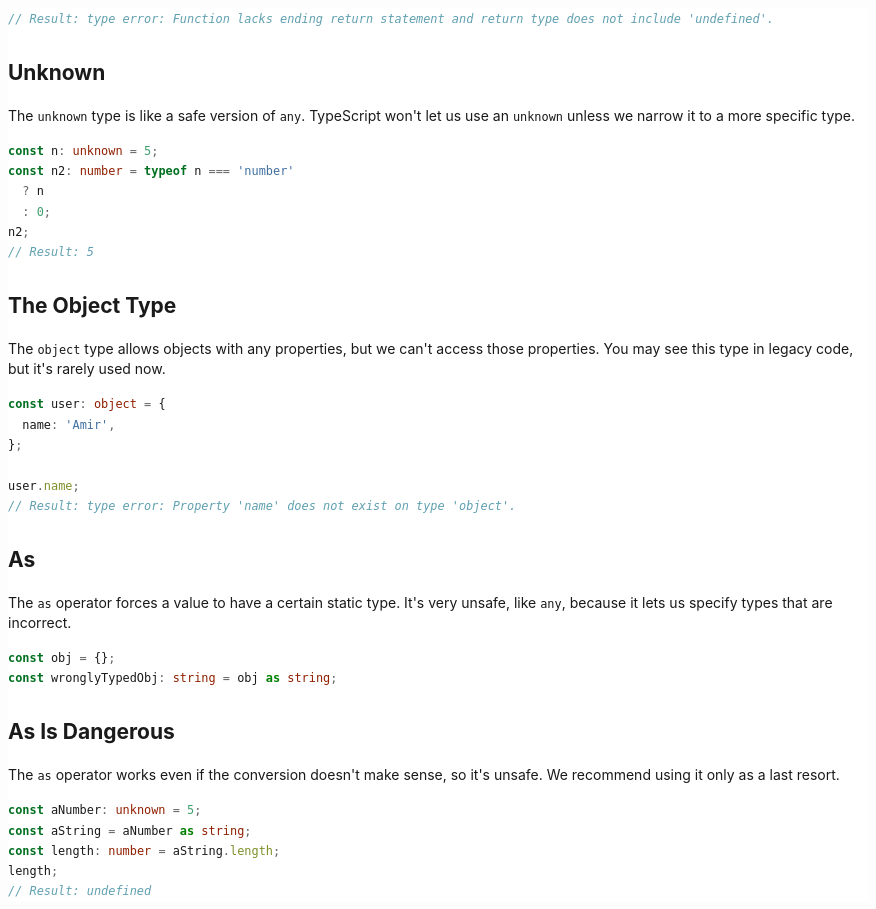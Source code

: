 ```typescript
// Result: type error: Function lacks ending return statement and return type does not include 'undefined'.
```

## Unknown

The `unknown` type is like a safe version of `any`. TypeScript won't let us use an `unknown` unless we narrow it to a more specific type.

```typescript
const n: unknown = 5;
const n2: number = typeof n === 'number'
  ? n
  : 0;
n2;
// Result: 5
```

## The Object Type

The `object` type allows objects with any properties, but we can't access those properties. You may see this type in legacy code, but it's rarely used now.

```typescript
const user: object = {
  name: 'Amir',
};

user.name;
// Result: type error: Property 'name' does not exist on type 'object'.
```

## As

The `as` operator forces a value to have a certain static type. It's very unsafe, like `any`, because it lets us specify types that are incorrect.

```typescript
const obj = {};
const wronglyTypedObj: string = obj as string;
```

## As Is Dangerous

The `as` operator works even if the conversion doesn't make sense, so it's unsafe. We recommend using it only as a last resort.

```typescript
const aNumber: unknown = 5;
const aString = aNumber as string;
const length: number = aString.length;
length;
// Result: undefined
```
